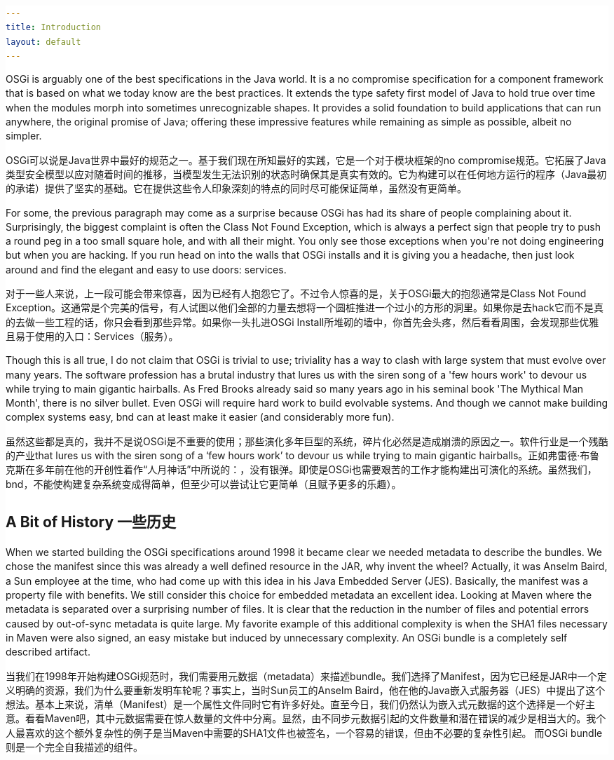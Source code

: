 ```yaml
---
title: Introduction
layout: default
---
```


OSGi is arguably one of the best specifications in the Java world. It is a no compromise specification for a component framework that is based on what we today know are the best practices. It extends the type safety first model of Java to hold true over time when the modules morph into sometimes unrecognizable shapes. It provides a solid foundation to build applications that can run anywhere, the original promise of Java; offering these impressive features while remaining as simple as possible, albeit no simpler.

OSGi可以说是Java世界中最好的规范之一。基于我们现在所知最好的实践，它是一个对于模块框架的no compromise规范。它拓展了Java类型安全模型以应对随着时间的推移，当模型发生无法识别的状态时确保其是真实有效的。它为构建可以在任何地方运行的程序（Java最初的承诺）提供了坚实的基础。它在提供这些令人印象深刻的特点的同时尽可能保证简单，虽然没有更简单。

For some, the previous paragraph may come as a surprise because OSGi has had its share of people complaining about it. Surprisingly, the biggest complaint is often the Class Not Found Exception, which is always a perfect sign that people try to push a round peg in a too small square hole, and with all their might. You only see those exceptions when you're not doing engineering but when you are hacking. If you run head on into the walls that OSGi installs and it is giving you a headache, then just look around and find the elegant and easy to use doors: services.

对于一些人来说，上一段可能会带来惊喜，因为已经有人抱怨它了。不过令人惊喜的是，关于OSGi最大的抱怨通常是Class Not Found Exception。这通常是个完美的信号，有人试图以他们全部的力量去想将一个圆桩推进一个过小的方形的洞里。如果你是去hack它而不是真的去做一些工程的话，你只会看到那些异常。如果你一头扎进OSGi Install所堆砌的墙中，你首先会头疼，然后看看周围，会发现那些优雅且易于使用的入口：Services（服务）。

Though this is all true, I do not claim that OSGi is trivial to use; triviality has a way to clash with large system that must evolve over many years. The software profession has a brutal industry that lures us with the siren song of a 'few hours work' to devour us while trying to main gigantic hairballs. As Fred Brooks already said so many years ago in his seminal book 'The Mythical Man Month', there is no silver bullet. Even OSGi will require hard work to build evolvable systems. And though we cannot make building complex systems easy, bnd can at least make it easier (and considerably more fun).

虽然这些都是真的，我并不是说OSGi是不重要的使用；那些演化多年巨型的系统，碎片化必然是造成崩溃的原因之一。软件行业是一个残酷的产业that lures us with the siren song of a ‘few hours work’ to devour us while trying to main gigantic hairballs。正如弗雷德·布鲁克斯在多年前在他的开创性着作“人月神话”中所说的：，没有银弹。即使是OSGi也需要艰苦的工作才能构建出可演化的系统。虽然我们，bnd，不能使构建复杂系统变成得简单，但至少可以尝试让它更简单（且赋予更多的乐趣）。

## A Bit of History 一些历史

When we started building the OSGi specifications around 1998 it became clear we needed metadata to describe the bundles. We chose the manifest since this was already a well defined resource in the JAR, why invent the wheel? Actually, it was Anselm Baird, a Sun employee at the time, who had come up with this idea in his Java Embedded Server (JES). Basically, the manifest was a property file with benefits. We still consider this choice for embedded metadata an excellent idea. Looking at Maven where the metadata is separated over a surprising number of files. It is clear that the reduction in the number of files and potential errors caused by out-of-sync metadata is quite large. My favorite example of this additional complexity is when the SHA1 files necessary in Maven were also signed, an easy mistake but induced by unnecessary complexity. An OSGi bundle is a completely self described artifact.

当我们在1998年开始构建OSGi规范时，我们需要用元数据（metadata）来描述bundle。我们选择了Manifest，因为它已经是JAR中一个定义明确的资源，我们为什么要重新发明车轮呢？事实上，当时Sun员工的Anselm Baird，他在他的Java嵌入式服务器（JES）中提出了这个想法。基本上来说，清单（Manifest）是一个属性文件同时它有许多好处。直至今日，我们仍然认为嵌入式元数据的这个选择是一个好主意。看看Maven吧，其中元数据需要在惊人数量的文件中分离。显然，由不同步元数据引起的文件数量和潜在错误的减少是相当大的。我个人最喜欢的这个额外复杂性的例子是当Maven中需要的SHA1文件也被签名，一个容易的错误，但由不必要的复杂性引起。 而OSGi bundle则是一个完全自我描述的组件。
